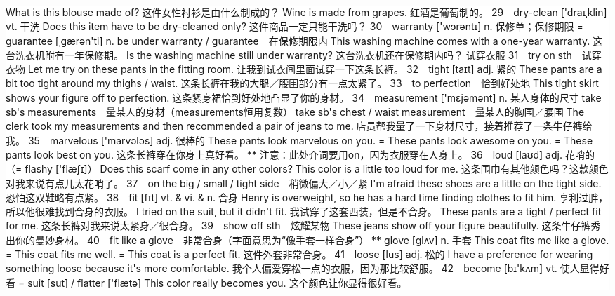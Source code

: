 What is this blouse made of?
这件女性衬衫是由什么制成的？
Wine is made from grapes.
红酒是葡萄制的。
29　dry-clean ['draɪˌklin] vt. 干洗
Does this item have to be dry-cleaned only?
这件商品一定只能干洗吗？
30　warranty ['wɔrəntɪ] n. 保修单；保修期限
= guarantee [ˌgærən'ti] n.
be under warranty / guarantee　在保修期限内
This washing machine comes with a one-year warranty.
这台洗衣机附有一年保修期。
Is the washing machine still under warranty?
这台洗衣机还在保修期内吗？
试穿衣服
31　try on sth　试穿衣物
Let me try on these pants in the fitting room.
让我到试衣间里面试穿一下这条长裤。
32　tight [taɪt] adj. 紧的
These pants are a bit too tight around my thighs / waist.
这条长裤在我的大腿／腰围部分有一点太紧了。
33　to perfection　恰到好处地
This tight skirt shows your figure off to perfection.
这条紧身裙恰到好处地凸显了你的身材。
34　measurement ['mεjəmənt] n. 某人身体的尺寸
take sb's measurements　量某人的身材（measurements恒用复数）
take sb's chest / waist measurement　量某人的胸围／腰围
The clerk took my measurements and then recommended a pair of jeans to me.
店员帮我量了一下身材尺寸，接着推荐了一条牛仔裤给我。
35　marvelous ['marvələs] adj. 很棒的
These pants look marvelous on you.
= These pants look awesome on you.
= These pants look best on you.
这条长裤穿在你身上真好看。
** 注意：此处介词要用on，因为衣服穿在人身上。
36　loud [laʊd] adj. 花哨的（= flashy ['flæʃɪ]）
Does this scarf come in any other colors? This color is a little too loud for me.
这条围巾有其他颜色吗？这款颜色对我来说有点儿太花哨了。
37　on the big / small / tight side　稍微偏大／小／紧
I'm afraid these shoes are a little on the tight side.
恐怕这双鞋略有点紧。
38　fit [fɪt] vt. & vi. & n. 合身
Henry is overweight, so he has a hard time finding clothes to fit him.
亨利过胖，所以他很难找到合身的衣服。
I tried on the suit, but it didn't fit.
我试穿了这套西装，但是不合身。
These pants are a tight / perfect fit for me.
这条长裤对我来说太紧身／很合身。
39　show off sth　炫耀某物
These jeans show off your figure beautifully.
这条牛仔裤秀出你的曼妙身材。
40　fit like a glove　非常合身（字面意思为“像手套一样合身”）
** glove [glʌv] n. 手套
This coat fits me like a glove.
= This coat fits me well.
= This coat is a perfect fit.
这件外套非常合身。
41　loose [lus] adj. 松的
I have a preference for wearing something loose because it's more comfortable.
我个人偏爱穿松一点的衣服，因为那比较舒服。
42　become [bɪ'kʌm] vt. 使人显得好看
= suit [sut] / flatter ['flætə]
This color really becomes you.
这个颜色让你显得很好看。